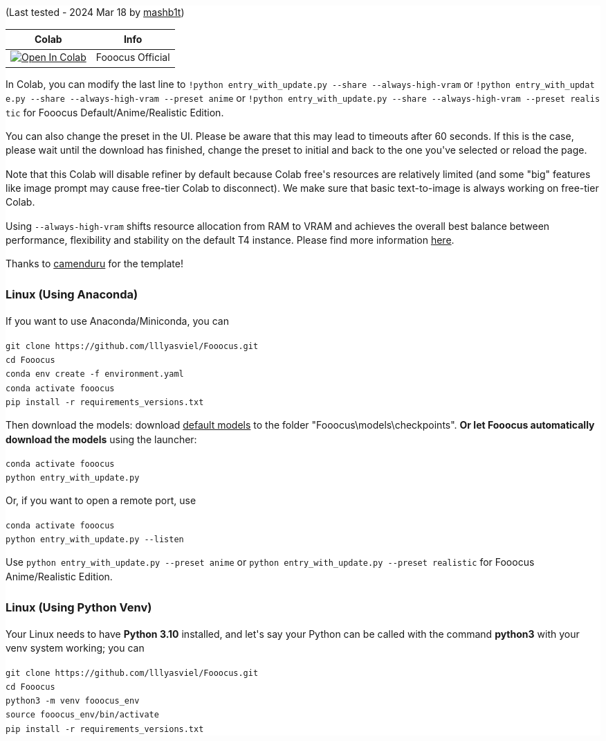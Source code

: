 (Last tested - 2024 Mar 18 by [mashb1t](https://github.com/mashb1t))

| Colab | Info
| --- | --- |
[![Open In Colab](https://colab.research.google.com/assets/colab-badge.svg)](https://colab.research.google.com/github/mashb1t/Fooocus/blob/main/fooocus_colab.ipynb) | Fooocus Official

In Colab, you can modify the last line to `!python entry_with_update.py --share --always-high-vram` or `!python entry_with_update.py --share --always-high-vram --preset anime` or `!python entry_with_update.py --share --always-high-vram --preset realistic` for Fooocus Default/Anime/Realistic Edition.

You can also change the preset in the UI. Please be aware that this may lead to timeouts after 60 seconds. If this is the case, please wait until the download has finished, change the preset to initial and back to the one you've selected or reload the page.

Note that this Colab will disable refiner by default because Colab free's resources are relatively limited (and some "big" features like image prompt may cause free-tier Colab to disconnect). We make sure that basic text-to-image is always working on free-tier Colab.

Using `--always-high-vram` shifts resource allocation from RAM to VRAM and achieves the overall best balance between performance, flexibility and stability on the default T4 instance. Please find more information [here](https://github.com/lllyasviel/Fooocus/pull/1710#issuecomment-1989185346).

Thanks to [camenduru](https://github.com/camenduru) for the template!

### Linux (Using Anaconda)

If you want to use Anaconda/Miniconda, you can

    git clone https://github.com/lllyasviel/Fooocus.git
    cd Fooocus
    conda env create -f environment.yaml
    conda activate fooocus
    pip install -r requirements_versions.txt

Then download the models: download [default models](#models) to the folder "Fooocus\models\checkpoints". **Or let Fooocus automatically download the models** using the launcher:

    conda activate fooocus
    python entry_with_update.py

Or, if you want to open a remote port, use

    conda activate fooocus
    python entry_with_update.py --listen

Use `python entry_with_update.py --preset anime` or `python entry_with_update.py --preset realistic` for Fooocus Anime/Realistic Edition.

### Linux (Using Python Venv)

Your Linux needs to have **Python 3.10** installed, and let's say your Python can be called with the command **python3** with your venv system working; you can

    git clone https://github.com/lllyasviel/Fooocus.git
    cd Fooocus
    python3 -m venv fooocus_env
    source fooocus_env/bin/activate
    pip install -r requirements_versions.txt
